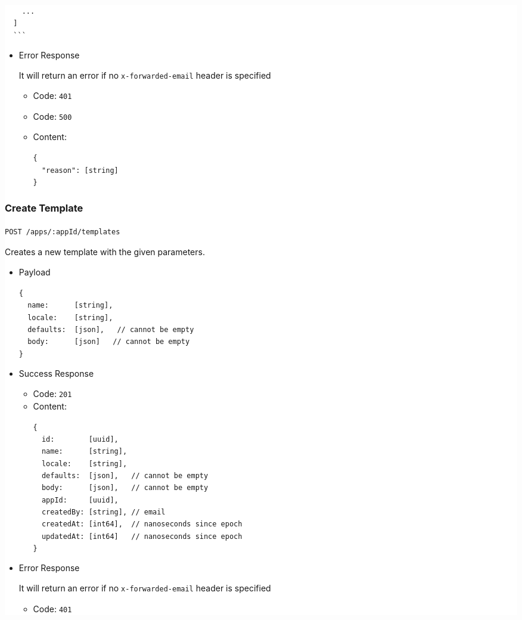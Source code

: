         ...
      ]
      ```

  * Error Response

    It will return an error if no `x-forwarded-email` header is specified

    * Code: `401`

    * Code: `500`
    * Content:
      ```
      {
        "reason": [string]
      }
      ```

  ### Create Template
  `POST /apps/:appId/templates`

  Creates a new template with the given parameters.

  * Payload

    ```
    {
      name:      [string],
      locale:    [string],
      defaults:  [json],   // cannot be empty
      body:      [json]   // cannot be empty
    }
    ```

  * Success Response
    * Code: `201`
    * Content:
      ```
      {  
        id:        [uuid],
        name:      [string],
        locale:    [string],
        defaults:  [json],   // cannot be empty
        body:      [json],   // cannot be empty
        appId:     [uuid],
        createdBy: [string], // email
        createdAt: [int64],  // nanoseconds since epoch
        updatedAt: [int64]   // nanoseconds since epoch
      }
      ```

  * Error Response

    It will return an error if no `x-forwarded-email` header is specified

    * Code: `401`
